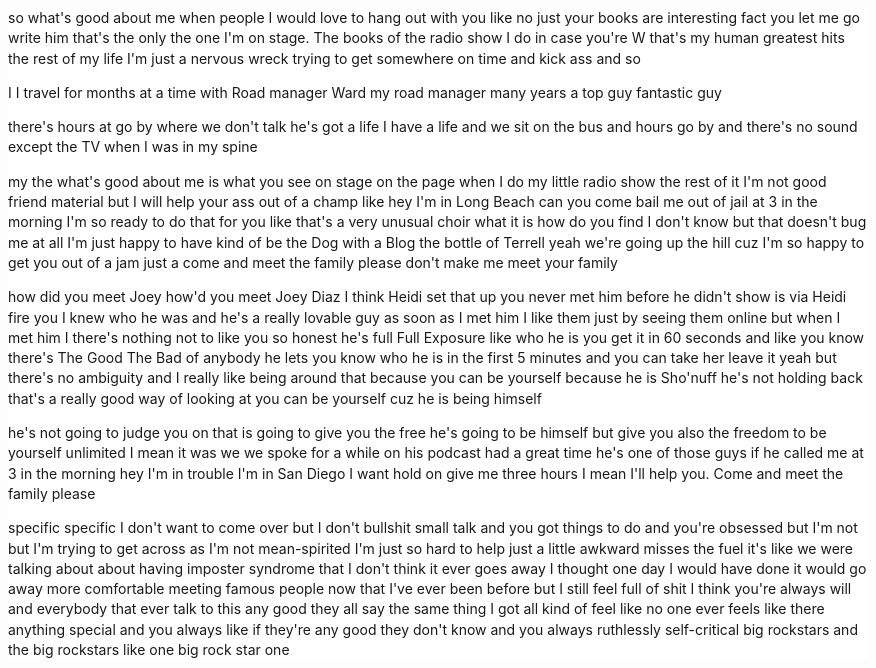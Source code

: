 <timemark seconds="7576" />

so what's good about me when people I would love to hang out with you like no just your books are interesting fact you let me go write him that's the only the one I'm on stage. The books of the radio show I do in case you're W that's my human greatest hits the rest of my life I'm just a nervous wreck trying to get somewhere on time and kick ass and so

<timemark seconds="7605" />

I I travel for months at a time with Road manager Ward my road manager many years a top guy fantastic guy

<timemark seconds="7614" />

there's hours at go by where we don't talk he's got a life I have a life and we sit on the bus and hours go by and there's no sound except the TV when I was in my spine

<timemark seconds="7628" />

my the what's good about me is what you see on stage on the page when I do my little radio show the rest of it I'm not good friend material but I will help your ass out of a champ like hey I'm in Long Beach can you come bail me out of jail at 3 in the morning I'm so ready to do that for you like that's a very unusual choir what it is how do you find I don't know but that doesn't bug me at all I'm just happy to have kind of be the Dog with a Blog the bottle of Terrell yeah we're going up the hill cuz I'm so happy to get you out of a jam just a come and meet the family please don't make me meet your family

<timemark seconds="7673" />

how did you meet Joey how'd you meet Joey Diaz I think Heidi set that up you never met him before he didn't show is via Heidi fire you I knew who he was and he's a really lovable guy as soon as I met him I like them just by seeing them online but when I met him I there's nothing not to like you so honest he's full Full Exposure like who he is you get it in 60 seconds and like you know there's The Good The Bad of anybody he lets you know who he is in the first 5 minutes and you can take her leave it yeah but there's no ambiguity and I really like being around that because you can be yourself because he is Sho'nuff he's not holding back that's a really good way of looking at you can be yourself cuz he is being himself

<timemark seconds="7733" />

he's not going to judge you on that is going to give you the free he's going to be himself but give you also the freedom to be yourself unlimited I mean it was we we spoke for a while on his podcast had a great time he's one of those guys if he called me at 3 in the morning hey I'm in trouble I'm in San Diego I want hold on give me three hours I mean I'll help you. Come and meet the family please

<timemark seconds="7760" />

specific specific I don't want to come over but I don't bullshit small talk and you got things to do and you're obsessed but I'm not but I'm trying to get across as I'm not mean-spirited I'm just so hard to help just a little awkward misses the fuel it's like we were talking about about having imposter syndrome that I don't think it ever goes away I thought one day I would have done it would go away more comfortable meeting famous people now that I've ever been before but I still feel full of shit I think you're always will and everybody that ever talk to this any good they all say the same thing I got all kind of feel like no one ever feels like there anything special and you always like if they're any good they don't know and you always ruthlessly self-critical big rockstars and the big rockstars like one big rock star one
